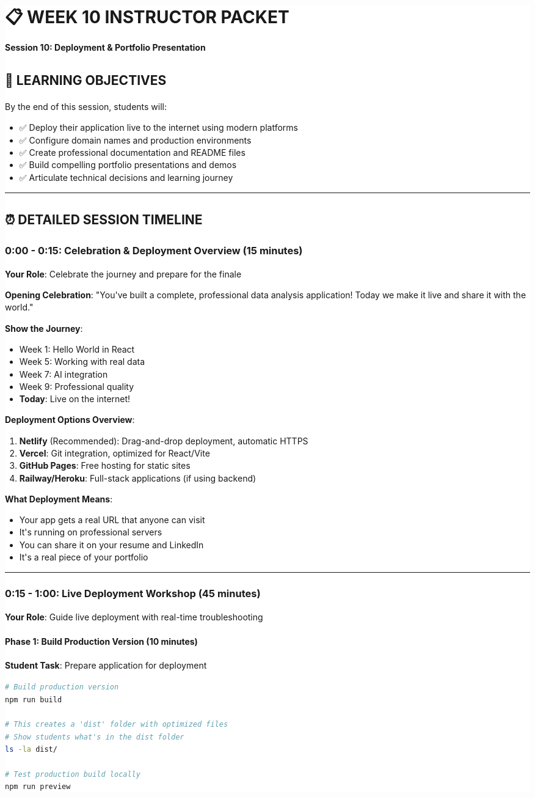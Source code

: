 # 📋 WEEK 10 INSTRUCTOR PACKET
**Session 10: Deployment & Portfolio Presentation**

## 🎯 LEARNING OBJECTIVES
By the end of this session, students will:
- ✅ Deploy their application live to the internet using modern platforms
- ✅ Configure domain names and production environments
- ✅ Create professional documentation and README files
- ✅ Build compelling portfolio presentations and demos
- ✅ Articulate technical decisions and learning journey

---

## ⏰ DETAILED SESSION TIMELINE

### 0:00 - 0:15: Celebration & Deployment Overview (15 minutes)
**Your Role**: Celebrate the journey and prepare for the finale

**Opening Celebration**: "You've built a complete, professional data analysis application! Today we make it live and share it with the world."

**Show the Journey**:
- Week 1: Hello World in React
- Week 5: Working with real data
- Week 7: AI integration
- Week 9: Professional quality
- **Today**: Live on the internet!

**Deployment Options Overview**:
1. **Netlify** (Recommended): Drag-and-drop deployment, automatic HTTPS
2. **Vercel**: Git integration, optimized for React/Vite
3. **GitHub Pages**: Free hosting for static sites
4. **Railway/Heroku**: Full-stack applications (if using backend)

**What Deployment Means**:
- Your app gets a real URL that anyone can visit
- It's running on professional servers
- You can share it on your resume and LinkedIn
- It's a real piece of your portfolio

---

### 0:15 - 1:00: Live Deployment Workshop (45 minutes)
**Your Role**: Guide live deployment with real-time troubleshooting

#### **Phase 1: Build Production Version (10 minutes)**

**Student Task**: Prepare application for deployment

```bash
# Build production version
npm run build

# This creates a 'dist' folder with optimized files
# Show students what's in the dist folder
ls -la dist/

# Test production build locally
npm run preview
```
